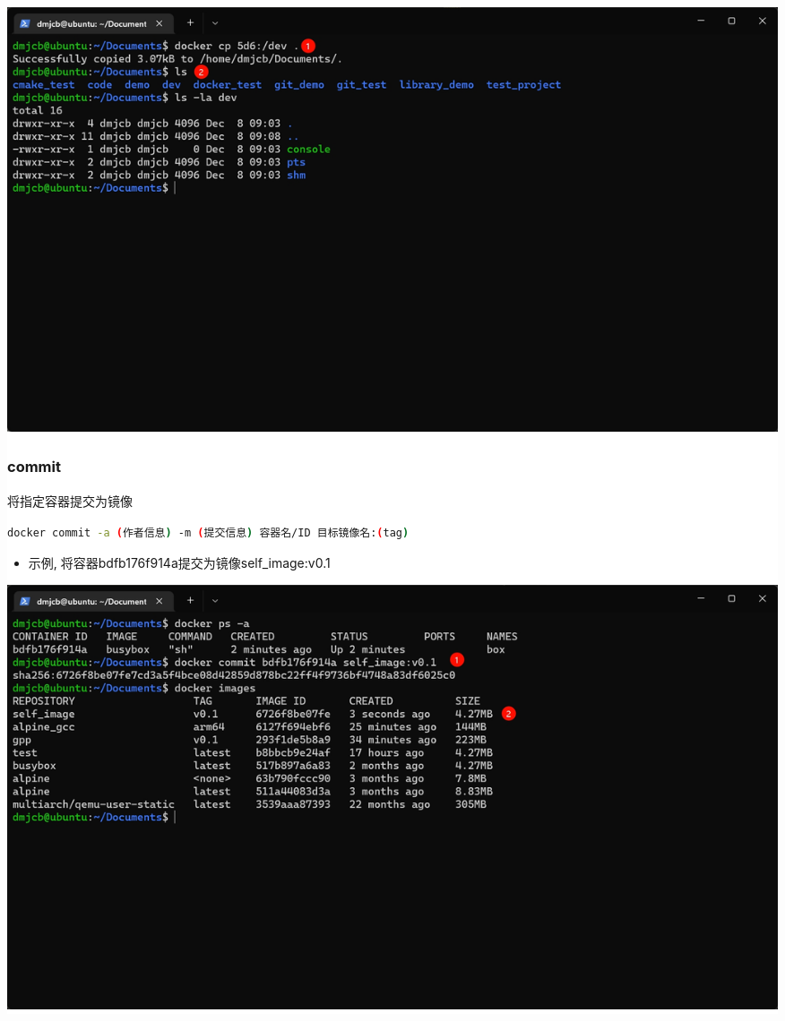 ![](/assets/image/20241209_010902.jpg)

### commit

将指定容器提交为镜像

```sh
docker commit -a (作者信息) -m (提交信息) 容器名/ID 目标镜像名:(tag)
```

- 示例, 将容器bdfb176f914a提交为镜像self_image:v0.1

![](/assets/image/20241207_170910.jpg)
